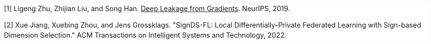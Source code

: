 [1] Ligeng Zhu, Zhijian Liu, and Song Han. [Deep Leakage from Gradients](http://arxiv.org/pdf/1906.08935.pdf). NeurIPS, 2019.

[2] Xue Jiang, Xuebing Zhou, and Jens Grossklags. "SignDS-FL: Local Differentially-Private Federated Learning with Sign-based Dimension Selection." ACM Transactions on Intelligent Systems and Technology, 2022.